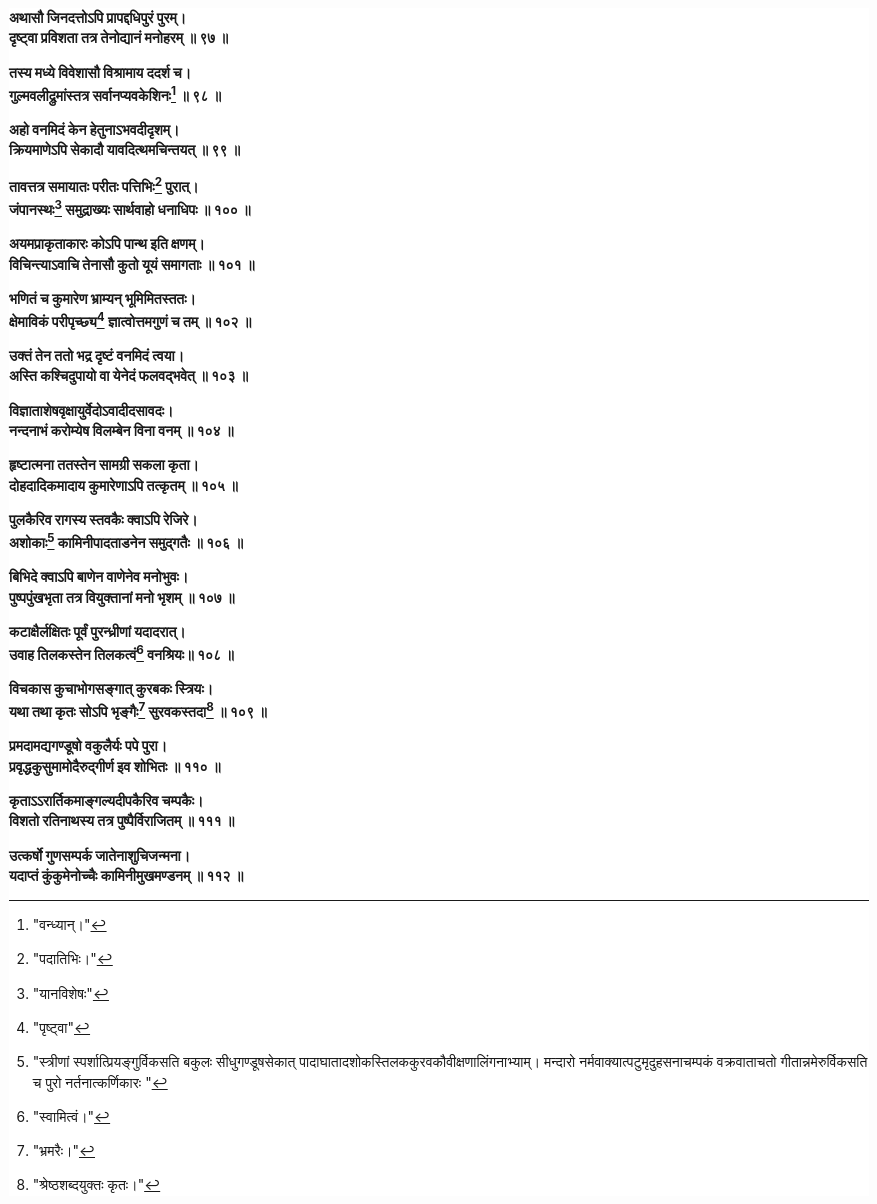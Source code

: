 [^187]: "अदर्शि।"

**अथासौ जिनदत्तोऽपि प्रापद्दधिपुरं पुरम्।  
दृष्ट्वा प्रविशता तत्र तेनोद्यानं मनोहरम् ॥ ९७ ॥**

**तस्य मध्ये विवेशासौ विश्रामाय ददर्श च।  
गुल्मवलीद्रुमांस्तत्र सर्वानप्यवकेशिनः[^188] ॥ ९८ ॥**

[^188]: "वन्ध्यान्।"

**अहो वनमिदं केन हेतुनाऽभवदीदृशम्।  
क्रियमाणेऽपि सेकादौ यावदित्थमचिन्तयत् ॥ ९९ ॥**

**तावत्तत्र समायातः परीतः पत्तिभिः[^189] पुरात्।  
जंपानस्थः[^190] समुद्राख्यः सार्थवाहो धनाधिपः ॥ १०० ॥**

[^189]: "पदातिभिः।"

[^190]: "यानविशेषः"

**अयमप्राकृताकारः कोऽपि पान्थ इति क्षणम्।  
विचिन्त्याऽवाचि तेनासौ कुतो यूयं समागताः ॥ १०१ ॥**

**भणितं च कुमारेण भ्राम्यन् भूमिमितस्ततः।  
क्षेमाविकं परीपृच्छ्य[^191] ज्ञात्वोत्तमगुणं च तम् ॥ १०२ ॥**

[^191]: "पृष्ट्वा"

**उक्तं तेन ततो भद्र दृष्टं वनमिदं त्वया।  
अस्ति कश्चिदुपायो वा येनेदं फलवद्भवेत् ॥ १०३ ॥**

**विज्ञाताशेषवृक्षायुर्वेदोऽवादीदसावदः।  
नन्दनाभं करोम्येष विलम्बेन विना वनम् ॥ १०४ ॥**

**हृष्टात्मना ततस्तेन सामग्री सकला कृता।  
दोहदादिकमादाय कुमारेणाऽपि तत्कृतम् ॥ १०५ ॥**

**पुलकैरिव रागस्य स्तवकैः क्वाऽपि रेजिरे।  
अशोकाः[^192] कामिनीपादताडनेन समुद्गतैः ॥ १०६ ॥**

[^192]: "स्त्रीणां स्पर्शात्प्रियङ्गुर्विकसति बकुलः सीधुगण्डूषसेकात् पादाघातादशोकस्तिलककुरवकौवीक्षणालिंगनाभ्याम्। मन्दारो नर्मवाक्यात्पटुमृदुहसनाचम्पकं वक्रवाताचतो गीतान्नमेरुर्विकसति च पुरो नर्तनात्कर्णिकारः "

**बिभिदे क्वाऽपि बाणेन वाणेनेव मनोभुवः।  
पुष्पपुंखभृता तत्र वियुक्तानां मनो भृशम् ॥ १०७ ॥**

**कटाक्षैर्लक्षितः पूर्वं पुरन्ध्रीणां यदादरात्।  
उवाह तिलकस्तेन तिलकत्वं[^193] वनश्रियः॥ १०८ ॥**

[^193]: "स्वामित्वं।"

**विचकास कुचाभोगसङ्गात् कुरबकः स्त्रियः।  
यथा तथा कृतः सोऽपि भृङ्गैः[^194] सुरवकस्तदा[^195] ॥ १०९ ॥**

[^194]: "भ्रमरैः।"

[^195]: "श्रेष्ठशब्दयुक्तः कृतः।"

**प्रमदामद्यगण्डूषो वकुलैर्यः पपे पुरा।  
प्रवृद्धकुसुमामोदैरुद्गीर्ण इव शोभितः ॥ ११० ॥**

**कृताऽऽरार्तिकमाङ्गल्यदीपकैरिव चम्पकैः।  
विशतो रतिनाथस्य तत्र पुष्पैर्विराजितम् ॥ १११ ॥**

**उत्कर्षो गुणसम्पर्क जातेनाशुचिजन्मना।  
यदाप्तं कुंकुमेनोच्चैः कामिनीमुखमण्डनम् ॥ ११२ ॥**



[^1]: "महामोहान्धकाराच्छादितत्रैलोक्यकमलसूर्याः। "
[^2]: "सर्पेण ।"
[^3]: "जीवयन्ति ।"
[^4]: "जगत् ।"
[^5]: "दुर्जनसज्जनौ।"
[^6]: "इच्छति।"
[^7]: "स्वर्ग इव।"
[^8]: "नद्यस्तु इंसादिपक्षिसहिताः जलभ्रमणसहिताश्च वेश्यापक्षे सकटाक्षाः नद्यस्तु सकमलाः वेश्यापक्षे सलक्ष्म्यः। नद्यस्तु सर्वजनभोग्यजलधारिण्यः वेश्यापक्षे सर्वजनसे व्यकुचाः पण्याङ्गनात्वात्।"
[^9]: "ग्रामसम्बन्धिन्यो भुवः।"
[^10]: "कुजन्मानो प्राणिनः विजातिभिरेव सेव्यन्ते कुजन्मानस्तरवस्ते नानापक्षिभिः सेव्यन्त एव। कुः पृथ्वी वयः पक्षिणः।"
[^11]: "वसु धनं विद्यते यस्यां सा वसुमती तत्र धनमासीदेव यतः यथार्थी वसुमती जाता। "
[^12]: "भक्त्यागतदेवैः। "
[^13]: "पापनाशनचतुराः।"
[^14]: "वसन्तपुरम्।"
[^15]: "स्वर्गतिरस्कारकं।"
[^16]: "चन्द्रमसा।"
[^17]: " भ्रमणं क्रियते। "
[^18]: "हर्म्याणां समीपे।"
[^19]: "कृष्णपक्षे सुदर्शनचक्रम् जनपक्षे श्रेष्ठदर्शनम्।"
[^20]: "कृष्णस्तु सत्यभामासतः नामैकदेशेन सर्वनाम्नोऽपि ग्रहणम् जनास्तु सत्यभाषणासक्ताः"
[^21]: "कृष्णस्तु प्रद्युम्नाख्यसुतमोदी जनाव काममोदिनः।"
[^22]: "नारीणी कटाक्षच्छटया शान्तानामपि मनांसि चलितानीति भावः।"
[^23]: "कुबेरम्।"
[^24]: "नृपशरीरे"
[^25]: "अत्र विरोधाभासालङ्कारः।"
[^26]: "तन्द्रारहितः।"
[^27]: "बुद्धिः। "
[^28]: "खेः।"
[^29]: "दिशः।"
[^30]: "प्रसन्नोऽभवत्।"
[^31]: "मृगलोचनायाः"
[^32]: "भ्रमरश्रेणिः।"
[^33]: "विक्षिप्यते।"
[^34]: "विधिना।"
[^35]: "कृता।"
[^36]: "उत्कृष्टा।"
[^37]: "रमेतेस्म।"
[^38]: "आम्रस्य।"
[^39]: "अत्र वा इति शब्द इवार्थे।"
[^40]: "याचकेभ्यः कल्पतरुः।"
[^41]: "प्रिया।"
[^42]: "वशकारिणी।"
[^43]: "सपरिवार"
[^44]: "जीवंजसा।"
[^45]: "पुराणसम्बन्धिनीं।"
[^46]: "षष्ठी- बहुवचनं। "
[^47]: "कीलकेन।"
[^48]: "इन्द्रगोपा।"
[^49]: "व्याकरणशास्त्रेण।"
[^50]: "प्रसरणं।"
[^51]: " मा कार्षीः मा कुरु। विधेहि, माङ्योगे डाटौ न भवतः।"
[^52]: "शौर्यम्"
[^53]: "सूत्रं प्रयोगानुष्टानंधारयतीति सूत्रधारः।"
[^54]: "पुत्रः।"
[^55]: "अपूर्वं।"
[^56]: "आषाढे मेघोन्मुक्तजलेन"
[^57]: "लोकवार्तया।"
[^58]: "प्राची।"
[^59]: "विहरतिस्म। "
[^60]: "दुःखाग्निधूमशिखा।"
[^61]: "मुखम्।"
[^14]: "वसन्तपुरम्।"
[^63]: "नाम चक्रे इति क्रियाध्याहारः।"
[^64]: "वणिजां पतिः श्रेष्ठी।"
[^65]: "लभमानः।"
[^66]: "पुत्रेण।"
[^67]: "कपटं।"
[^68]: "चातुर्यम्।"
[^69]: "वशीकरणशस्त्रम्।"
[^70]: "रविः।"
[^71]: "सागरः।"
[^72]: "वादजल्पवितण्डालक्षणानि यथा—आचार्यशिष्ययोः पक्षप्रतिपक्षपरिग्रहात्। या कथाऽऽभ्यासहेतुः स्यादसौ वाद उदाहृतः। विजिगीषुकथा या तु छलजात्यादिदूषणम्। स जल्पः सा वितण्डा च या प्रतिपक्षवर्जिता ॥ "
[^73]: "मित्रैः।"
[^74]: "तिष्ठन्ति।"
[^75]: "उपवनेषु।"
[^76]: "मोह प्रापयन्ति।"
[^77]: "वेश्यागणाः।"
[^78]: "कामिनः।"
[^79]: "लीला कीडा।"
[^80]: "कामः।"
[^81]: "पुतली इति भाषया ख्याता।"
[^82]: "निश्चलः।"
[^83]: "कामस्य। "
[^84]: "मज्जतिस्म।"
[^85]: "निहिता।"
[^86]: "महादेवेन।"
[^87]: "सुन्दरम्।"
[^88]: "विशेषः।"
[^89]: "न समर्थाऽभूत्।"
[^90]: "प्रतिरूपे।"
[^91]: "दशा।"
[^92]: "तदासेचनकं तृप्तेर्नास्त्यन्तो यस्य दर्शनात्।"
[^93]: "लिङ उत्तमपुरुषस्यैकवचनम्।"
[^94]: "निरन्तरम्।"
[^95]: "धनुः।"
[^96]: "संसारात्।"
[^97]: "मकरन्दनामधेयमित्रेण।"
[^98]: "आश्चर्यंकृत्वा।"
[^99]: "मकरन्दं।"
[^99]: "मकरन्दं।"
[^101]: "शय्यायां।"
[^102]: "पिपासा।"
[^103]: "हे काम।"
[^104]: "गातुमिच्छतः।"
[^105]: "प्रत्यञ्चा।"
[^106]: "वारंवारम्।"
[^107]: "शीघ्रम्।"
[^108]: "जनकाय।"
[^109]: "वृत्तम्।"
[^54]: "पुत्रः।"
[^111]: "कम्पितम्। "
[^112]: "मुखलावण्यं।"
[^113]: "रचयितुम्।"
[^114]: "देवाः।"
[^115]: "बिमलमतिनाम्नी।"
[^116]: "ज्ञातम्।"
[^117]: "अप्रेषयत्"
[^118]: "इन्द्रनगरीम्।"
[^119]: "प्रियासन्मुखम् "
[^120]: "कामस्य"
[^121]: "यथा मनःपृथिव्यां न मिमीतेस्म"
[^122]: "चित्ते भवतीति रूढिः कामेऽस्ति सा तदा मिथ्याऽभूत्"
[^123]: "पुरोहितः"
[^124]: "अलससहिते ।"
[^125]: "अग्निं ।"
[^126]: "अग्निः।"
[^127]: "सप्तम्येकवचनम्।"
[^128]: "अर्थी क्षत्रियी तथा इत्यमरः"
[^129]: "अस्ताचलः।"
[^130]: "प्राप्नुवतः।"
[^131]: "सूर्यः।"
[^70]: "रविः।"
[^133]: "अदृष्टोऽभूत्।"
[^134]: "प्रतिग्रहं।"
[^135]: "तिमिरहस्तिना।"
[^136]: "उदितोऽभूत्।"
[^137]: "आकाशवने।"
[^138]: "चन्द्रकिरणैः।"
[^139]: "कान्तिसमूहैः।"
[^140]: "चन्द्रः।"
[^141]: "लक्ष्मीः।"
[^142]: "चलन्तिस्म।"
[^143]: "पुत्रीं।"
[^144]: "है पुत्रि।"
[^145]: "भवेः।"
[^146]: "छायावत्।"
[^147]: "गमनाममनं।"
[^148]: "चतुर्थीबहुवचनं।"
[^149]: "पत्युर्लघुभ्राता "
[^150]: "प्रेषयिष्यामि।"
[^151]: "तूष्णीं बभूव "
[^152]: "वसन्तपुरं।"
[^153]: "भावे प्रत्ययः।"
[^154]: "प्रतिप्रतोलीं"
[^155]: "अमृतं हि संतापनाशि भवति परन्तु सा तद्रूपामृतपानं कृत्वा हृदि कामतताऽभूत् इत्येव कौतुकं। "
[^156]: "इदम्।"
[^157]: "शतवर्षपर्यन्तम्।"
[^158]: " उक्त्वा।"
[^159]: "अक्षिपत्।"
[^160]: "जग्राह।"
[^140]: "चन्द्रः।"
[^146]: "छायावत्।"
[^163]: "घनम्।"
[^164]: "हिमेन।"
[^165]: "कोकिलाः।"
[^141]: "लक्ष्मीः।"
[^167]: "कुत्सितेन मया।"
[^168]: "समर्थः।"
[^169]: "देहि” इतिशब्दम् ।"
[^170]: "न पूज्या भवन्ति"
[^171]: "वेश्याः"
[^172]: "करिष्यामि।"
[^173]: "धनानाम्।"
[^174]: "कारय।"
[^175]: "श्रीगृहम्।"
[^176]: "मया सह"
[^177]: "पवनः।"
[^178]: "अक्षमा इयं।"
[^179]: "प्रियं।"
[^180]: "प्रफुल्लय।"
[^181]: "हैयङ्कवीनसमं।"
[^182]: "क्रीडापर्वताः।"
[^183]: "निशि।"
[^184]: "सह।"
[^185]: "इदं।"
[^186]: "अन्वेषितः।"